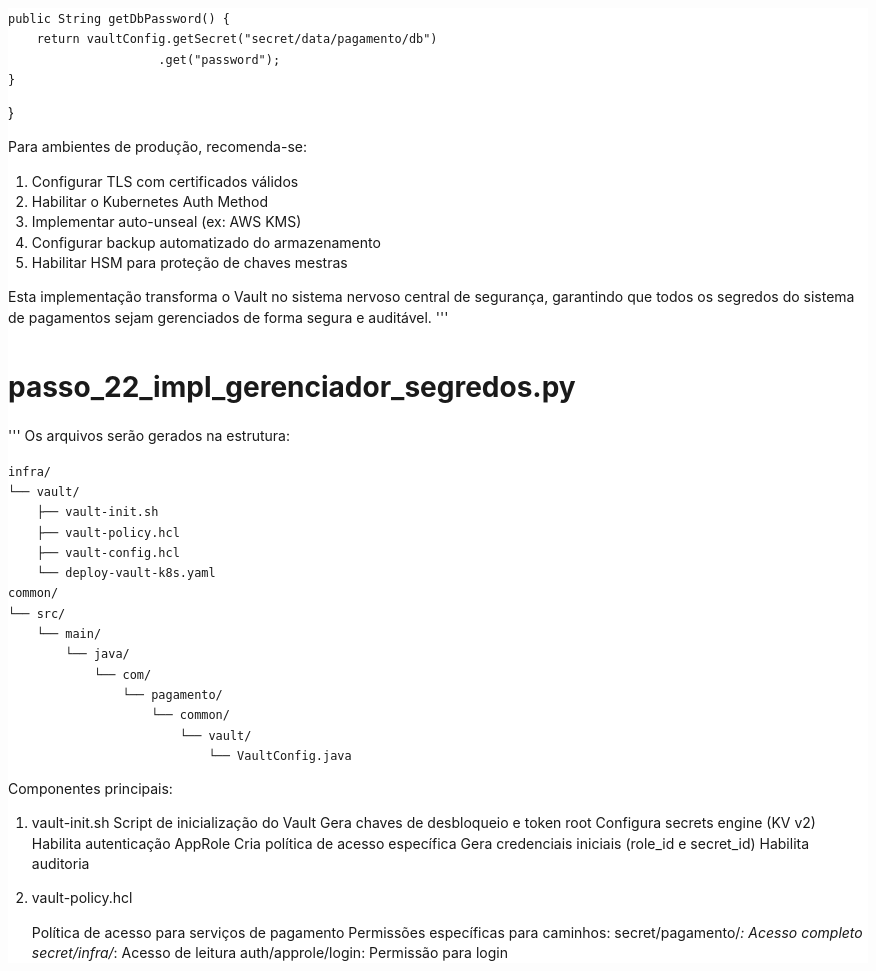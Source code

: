     public String getDbPassword() {
        return vaultConfig.getSecret("secret/data/pagamento/db")
                         .get("password");
    }
}

Para ambientes de produção, recomenda-se:

1. Configurar TLS com certificados válidos
2. Habilitar o Kubernetes Auth Method
3. Implementar auto-unseal (ex: AWS KMS)
4. Configurar backup automatizado do armazenamento
5. Habilitar HSM para proteção de chaves mestras

Esta implementação transforma o Vault no sistema nervoso central de segurança, garantindo que todos os segredos do sistema de pagamentos sejam gerenciados de forma segura e auditável.
'''
# passo_22_impl_gerenciador_segredos.py
'''
Os arquivos serão gerados na estrutura:

    infra/
    └── vault/
        ├── vault-init.sh
        ├── vault-policy.hcl
        ├── vault-config.hcl
        └── deploy-vault-k8s.yaml
    common/
    └── src/
        └── main/
            └── java/
                └── com/
                    └── pagamento/
                        └── common/
                            └── vault/
                                └── VaultConfig.java

Componentes principais:

1. vault-init.sh
    Script de inicialização do Vault
    Gera chaves de desbloqueio e token root
    Configura secrets engine (KV v2)
    Habilita autenticação AppRole
    Cria política de acesso específica
    Gera credenciais iniciais (role_id e secret_id)
    Habilita auditoria

2. vault-policy.hcl

    Política de acesso para serviços de pagamento
    Permissões específicas para caminhos:
        secret/pagamento/*: Acesso completo
        secret/infra/*: Acesso de leitura
        auth/approle/login: Permissão para login
